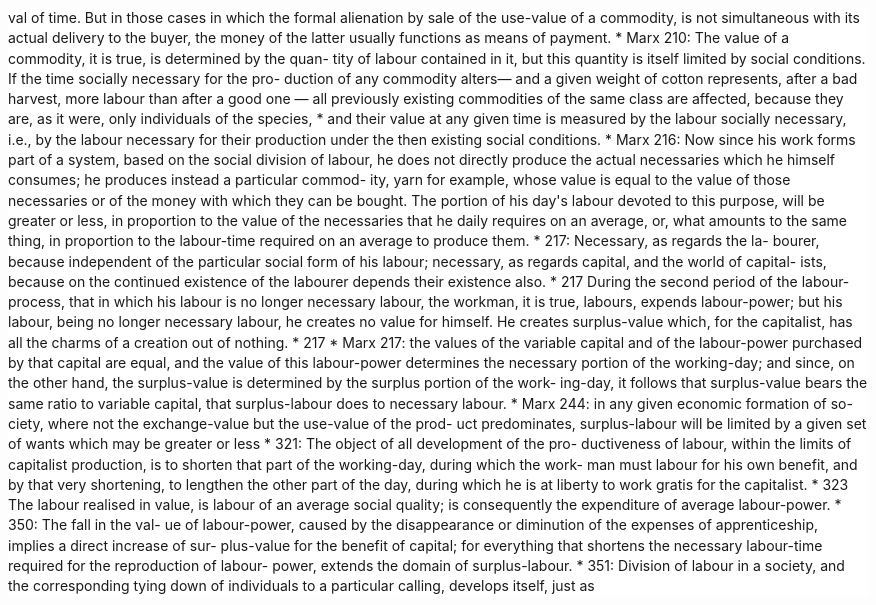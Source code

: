 val of time. But in those cases in which the formal alienation by 
sale of the use-value of a commodity, is not simultaneous with 
its actual delivery to the buyer, the money of the latter usually 
functions as means of payment.
    * Marx 210: The value of a commodity, it is true, is determined by the quan-
tity of labour contained in it, but this quantity is itself limited
by social conditions. If the time socially necessary for the pro-
duction of any commodity alters— and a given weight of cotton
represents, after a bad harvest, more labour than after a good
one — all previously existing commodities of the same class are
affected, because they are, as it were, only individuals of the
species, * and their value at any given time is measured by the
labour socially necessary, i.e., by the labour necessary for their
production under the then existing social conditions.
    * Marx 216: Now since his
work forms part of a system, based on the social division of
labour, he does not directly produce the actual necessaries which
he himself consumes; he produces instead a particular commod-
ity, yarn for example, whose value is equal to the value of those
necessaries or of the money with which they can be bought. The
portion of his day's labour devoted to this purpose, will be
greater or less, in proportion to the value of the necessaries that he
daily requires on an average, or, what amounts to the same thing,
in proportion to the labour-time required on an average to produce
them.
	* 217: Necessary, as regards the la- 
bourer, because independent of the particular social form of his 
labour; necessary, as regards capital, and the world of capital- 
ists, because on the continued existence of the labourer depends 
their existence also. 
	* 217 During the second period of the labour-process, that in 
which his labour is no longer necessary labour, the workman, 
it is true, labours, expends labour-power; but his labour, being 
no longer necessary labour, he creates no value for himself. He 
creates surplus-value which, for the capitalist, has all the charms 
of a creation out of nothing. 
	* 217
    * Marx 217: the values of the variable capital
and of the labour-power purchased by that capital are equal,
and the value of this labour-power determines the necessary
portion of the working-day; and since, on the other hand, the
surplus-value is determined by the surplus portion of the work-
ing-day, it follows that surplus-value bears the same ratio to
variable capital, that surplus-labour does to necessary labour.
    * Marx 244: in any given economic formation of so-
ciety, where not the exchange-value but the use-value of the prod-
uct predominates, surplus-labour will be limited by a given set
of wants which may be greater or less
    * 321:  The object of all development of the pro-
ductiveness of labour, within the limits of capitalist production,
is to shorten that part of the working-day, during which the work-
man must labour for his own benefit, and by that very shortening,
to lengthen the other part of the day, during which he is at liberty
to work gratis for the capitalist. 
	* 323 The labour realised in value, is labour of an average social quality;
		is consequently the expenditure of average labour-power.
	* 350: The fall in the val- 
ue of labour-power, caused by the disappearance or diminution 
of the expenses of apprenticeship, implies a direct increase of sur- 
plus-value for the benefit of capital; for everything that shortens 
the necessary labour-time required for the reproduction of labour- 
power, extends the domain of surplus-labour. 
	* 351: Division of labour in a society, and the corresponding tying 
down of individuals to a particular calling, develops itself, just as 